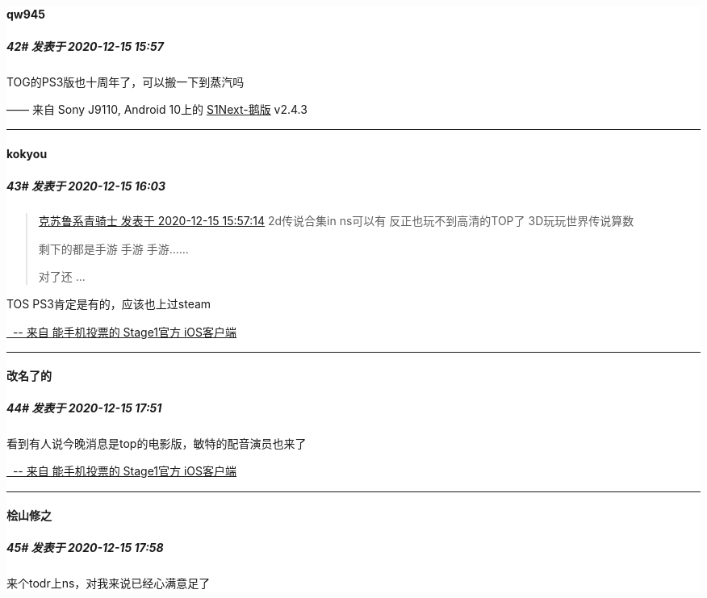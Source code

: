 ####  qw945  
##### 42#       发表于 2020-12-15 15:57




TOG的PS3版也十周年了，可以搬一下到蒸汽吗

—— 来自 Sony J9110, Android 10上的 [S1Next-鹅版](https://github.com/ykrank/S1-Next/releases) v2.4.3







*****

####  kokyou  
##### 43#       发表于 2020-12-15 16:03



<blockquote><a href="httphttps://bbs.saraba1st.com/2b/forum.php?mod=redirect&amp;goto=findpost&amp;pid=49728939&amp;ptid=1977693" target="_blank">克苏鲁系青骑士 发表于 2020-12-15 15:57:14</a>
2d传说合集in ns可以有 反正也玩不到高清的TOP了 3D玩玩世界传说算数

剩下的都是手游 手游 手游……

对了还 ...</blockquote>TOS PS3肯定是有的，应该也上过steam

[  -- 来自 能手机投票的 Stage1官方 iOS客户端](https://itunes.apple.com/fi/app/saraba1st/id1221237470?mt=8)







*****

####  改名了的  
##### 44#       发表于 2020-12-15 17:51




看到有人说今晚消息是top的电影版，敏特的配音演员也来了

[  -- 来自 能手机投票的 Stage1官方 iOS客户端](https://itunes.apple.com/fi/app/saraba1st/id1221237470?mt=8)







*****

####  桧山修之  
##### 45#       发表于 2020-12-15 17:58




来个todr上ns，对我来说已经心满意足了

